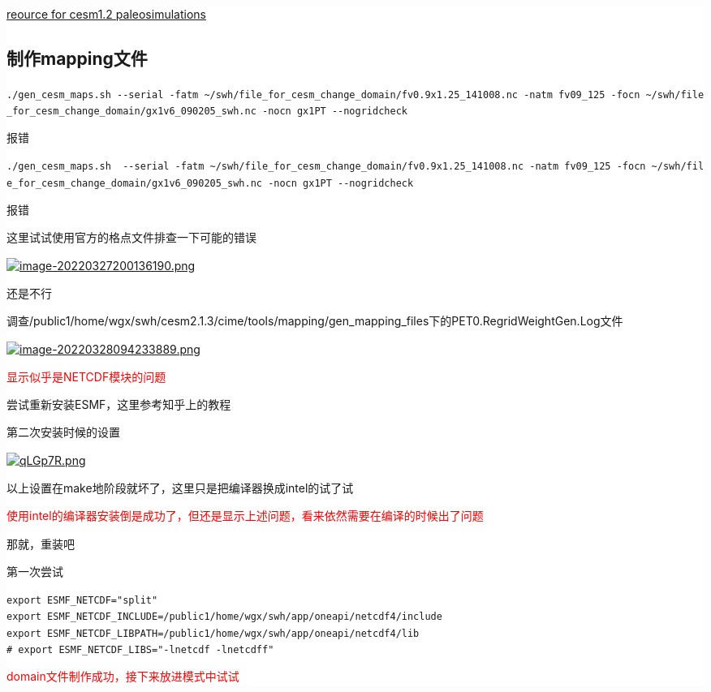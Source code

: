 [reource for cesm1.2 paleosimulations](https://www.cesm.ucar.edu/models/paleo/faq/#intro)



## 制作mapping文件

```shell
./gen_cesm_maps.sh --serial -fatm ~/swh/file_for_cesm_change_domain/fv0.9x1.25_141008.nc -natm fv09_125 -focn ~/swh/file_for_cesm_change_domain/gx1v6_090205_swh.nc -nocn gx1PT --nogridcheck
```

报错

```shell
./gen_cesm_maps.sh  --serial -fatm ~/swh/file_for_cesm_change_domain/fv0.9x1.25_141008.nc -natm fv09_125 -focn ~/swh/file_for_cesm_change_domain/gx1v6_090205_swh.nc -nocn gx1PT --nogridcheck
```

报错

这里试试使用官方的格点文件排查一下可能的错误

[![image-20220327200136190.png](https://z4a.net/images/2022/04/05/image-20220327200136190.png)](https://z4a.net/image/2H9jiv)

还是不行



调查/public1/home/wgx/swh/cesm2.1.3/cime/tools/mapping/gen_mapping_files下的PET0.RegridWeightGen.Log文件

[![image-20220328094233889.png](https://z4a.net/images/2022/04/05/image-20220328094233889.png)](https://z4a.net/image/2H9yzn)

<font color='red'>显示似乎是NETCDF模块的问题</font>

尝试重新安装ESMF，这里参考知乎上的教程

第二次安装时候的设置

[![qLGp7R.png](https://s1.ax1x.com/2022/04/05/qLGp7R.png)](https://imgtu.com/i/qLGp7R)





以上设置在make地阶段就坏了，这里只是把编译器换成intel的试了试

<font color='red'>使用intel的编译器安装倒是成功了，但还是显示上述问题，看来依然需要在编译的时候出了问题</font>

那就，重装吧

第一次尝试

```shell
export ESMF_NETCDF="split"
export ESMF_NETCDF_INCLUDE=/public1/home/wgx/swh/app/oneapi/netcdf4/include
export ESMF_NETCDF_LIBPATH=/public1/home/wgx/swh/app/oneapi/netcdf4/lib
# export ESMF_NETCDF_LIBS="-lnetcdf -lnetcdff"
```



<font color='red'>domain文件制作成功，接下来放进模式中试试</font>
